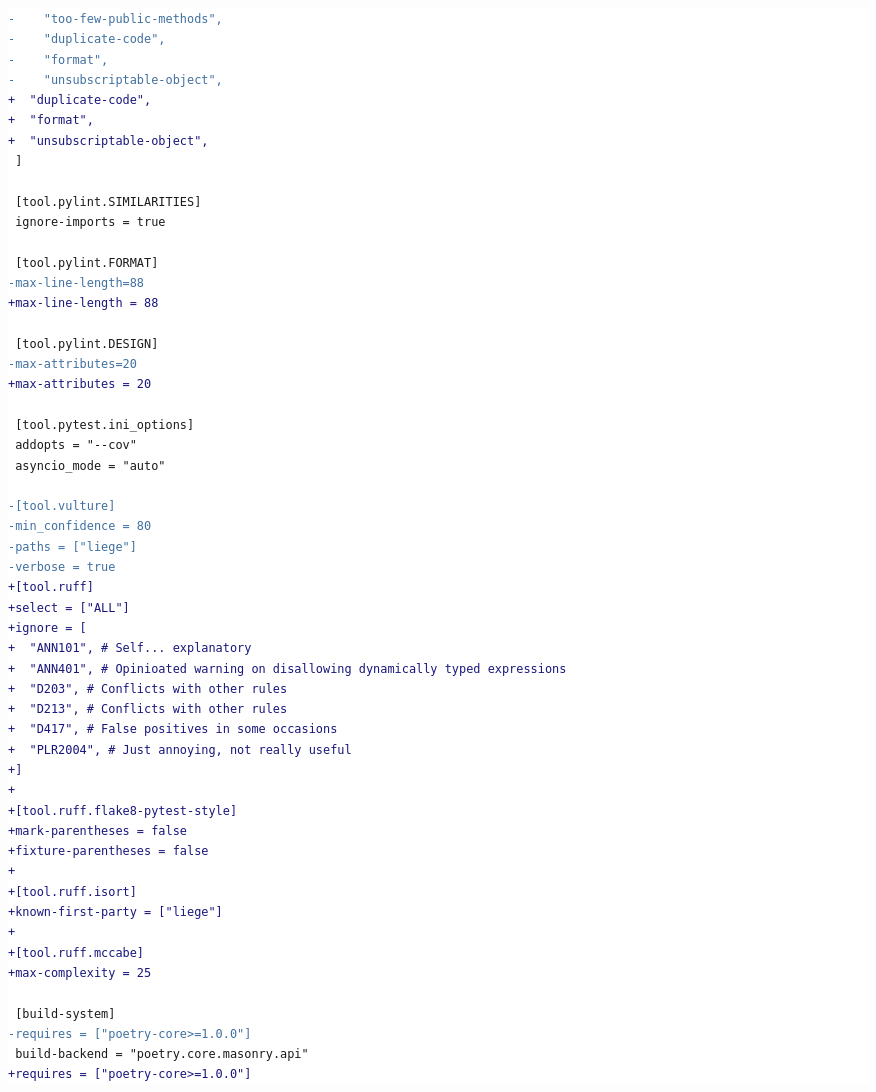 ```diff
-    "too-few-public-methods",
-    "duplicate-code",
-    "format",
-    "unsubscriptable-object",
+  "duplicate-code",
+  "format",
+  "unsubscriptable-object",
 ]
 
 [tool.pylint.SIMILARITIES]
 ignore-imports = true
 
 [tool.pylint.FORMAT]
-max-line-length=88
+max-line-length = 88
 
 [tool.pylint.DESIGN]
-max-attributes=20
+max-attributes = 20
 
 [tool.pytest.ini_options]
 addopts = "--cov"
 asyncio_mode = "auto"
 
-[tool.vulture]
-min_confidence = 80
-paths = ["liege"]
-verbose = true
+[tool.ruff]
+select = ["ALL"]
+ignore = [
+  "ANN101", # Self... explanatory
+  "ANN401", # Opinioated warning on disallowing dynamically typed expressions
+  "D203", # Conflicts with other rules
+  "D213", # Conflicts with other rules
+  "D417", # False positives in some occasions
+  "PLR2004", # Just annoying, not really useful
+]
+
+[tool.ruff.flake8-pytest-style]
+mark-parentheses = false
+fixture-parentheses = false
+
+[tool.ruff.isort]
+known-first-party = ["liege"]
+
+[tool.ruff.mccabe]
+max-complexity = 25
 
 [build-system]
-requires = ["poetry-core>=1.0.0"]
 build-backend = "poetry.core.masonry.api"
+requires = ["poetry-core>=1.0.0"]
```


 [disabled_parking]: https://opendata.liege.be/explore/dataset/stationnement-pmr
 [garages]: https://opendata.liege.be/explore/dataset/parkings-voitures-hors-voirie
 [nipkaart]: https://www.nipkaart.nl
 [build-shield]: https://github.com/klaasnicolaas/python-liege/actions/workflows/tests.yaml/badge.svg
 [build-url]: https://github.com/klaasnicolaas/python-liege/actions/workflows/tests.yaml
 [commits-shield]: https://img.shields.io/github/commit-activity/y/klaasnicolaas/python-liege.svg
 [commits-url]: https://github.com/klaasnicolaas/python-liege/commits/main
 [codecov-shield]: https://codecov.io/gh/klaasnicolaas/python-liege/branch/main/graph/badge.svg?token=jTIsaqV5x0
 [codecov-url]: https://codecov.io/gh/klaasnicolaas/python-liege
 [license-shield]: https://img.shields.io/github/license/klaasnicolaas/python-liege.svg
 [last-commit-shield]: https://img.shields.io/github/last-commit/klaasnicolaas/python-liege.svg
 [maintainability-shield]: https://api.codeclimate.com/v1/badges/1b4ebe208e72d8f467f9/maintainability
 [maintainability-url]: https://codeclimate.com/github/klaasnicolaas/python-liege/maintainability
 [project-stage-shield]: https://img.shields.io/badge/project%20stage-experimental-yellow.svg
 [pypi]: https://pypi.org/project/liege/
 [python-versions-shield]: https://img.shields.io/pypi/pyversions/liege
 [typing-shield]: https://github.com/klaasnicolaas/python-liege/actions/workflows/typing.yaml/badge.svg
 [typing-url]: https://github.com/klaasnicolaas/python-liege/actions/workflows/typing.yaml
 [releases-shield]: https://img.shields.io/github/release/klaasnicolaas/python-liege.svg
 [releases]: https://github.com/klaasnicolaas/python-liege/releases
 [poetry-install]: https://python-poetry.org/docs/#installation
 [poetry]: https://python-poetry.org
 [pre-commit]: https://pre-commit.com